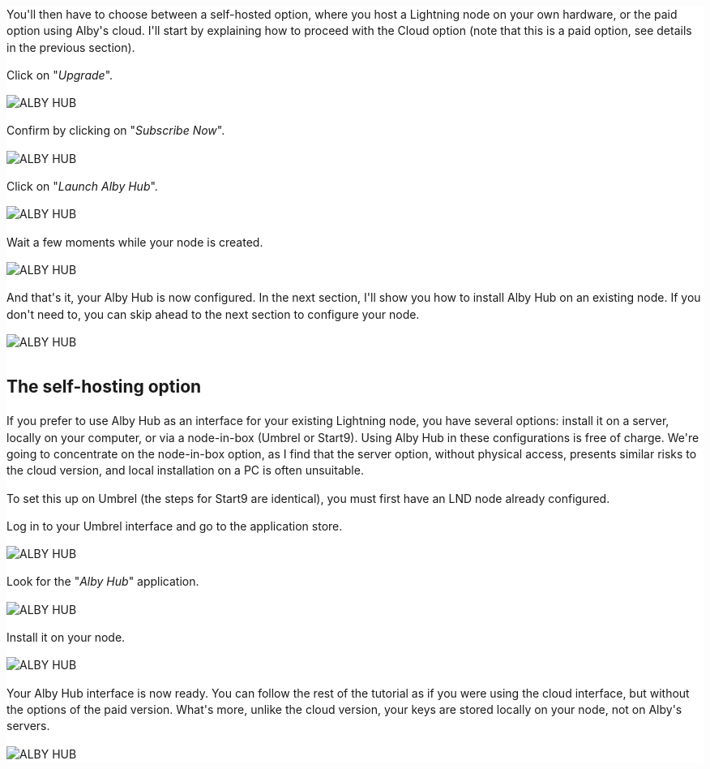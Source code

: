 You'll then have to choose between a self-hosted option, where you host a Lightning node on your own hardware, or the paid option using Alby's cloud. I'll start by explaining how to proceed with the Cloud option (note that this is a paid option, see details in the previous section).

Click on "*Upgrade*".

![ALBY HUB](assets/fr/09.webp)

Confirm by clicking on "*Subscribe Now*".

![ALBY HUB](assets/fr/10.webp)

Click on "*Launch Alby Hub*".

![ALBY HUB](assets/fr/11.webp)

Wait a few moments while your node is created.

![ALBY HUB](assets/fr/12.webp)

And that's it, your Alby Hub is now configured. In the next section, I'll show you how to install Alby Hub on an existing node. If you don't need to, you can skip ahead to the next section to configure your node.

![ALBY HUB](assets/fr/13.webp)

## The self-hosting option

If you prefer to use Alby Hub as an interface for your existing Lightning node, you have several options: install it on a server, locally on your computer, or via a node-in-box (Umbrel or Start9). Using Alby Hub in these configurations is free of charge. We're going to concentrate on the node-in-box option, as I find that the server option, without physical access, presents similar risks to the cloud version, and local installation on a PC is often unsuitable.

To set this up on Umbrel (the steps for Start9 are identical), you must first have an LND node already configured.

Log in to your Umbrel interface and go to the application store.

![ALBY HUB](assets/fr/14.webp)

Look for the "*Alby Hub*" application.

![ALBY HUB](assets/fr/15.webp)

Install it on your node.

![ALBY HUB](assets/fr/16.webp)

Your Alby Hub interface is now ready. You can follow the rest of the tutorial as if you were using the cloud interface, but without the options of the paid version. What's more, unlike the cloud version, your keys are stored locally on your node, not on Alby's servers.

![ALBY HUB](assets/fr/17.webp)
